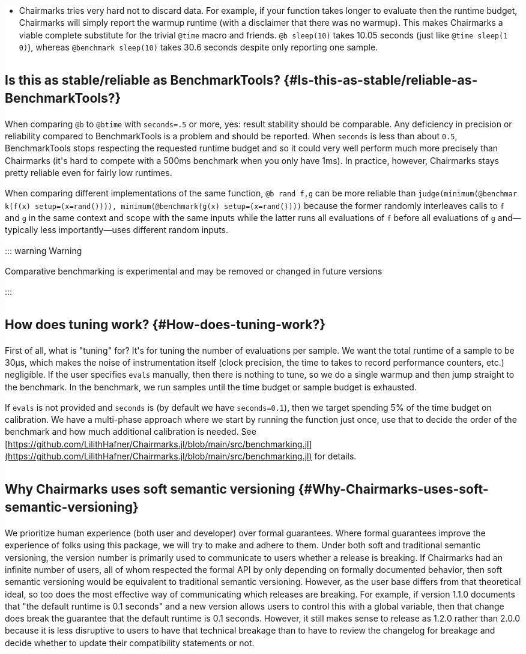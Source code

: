 - Chairmarks tries very hard not to discard data. For example, if your function takes longer to evaluate then the runtime budget, Chairmarks will simply report the warmup runtime (with a disclaimer that there was no warmup). This makes Chairmarks a viable complete substitute for the trivial `@time` macro and friends. `@b sleep(10)` takes 10.05 seconds (just like `@time sleep(10)`), whereas `@benchmark sleep(10)` takes 30.6 seconds despite only reporting one sample.
  

## Is this as stable/reliable as BenchmarkTools? {#Is-this-as-stable/reliable-as-BenchmarkTools?}

When comparing `@b` to `@btime` with `seconds=.5` or more, yes: result stability should be comparable. Any deficiency in precision or reliability compared to BenchmarkTools is a problem and should be reported. When `seconds` is less than about `0.5`, BenchmarkTools stops respecting the requested runtime budget and so it could very well perform much more precisely than Chairmarks (it&#39;s hard to compete with a 500ms benchmark when you only have 1ms). In practice, however, Chairmarks stays pretty reliable even for fairly low runtimes.

When comparing different implementations of the same function, `@b rand f,g` can be more reliable than `judge(minimum(@benchmark(f(x) setup=(x=rand()))), minimum(@benchmark(g(x) setup=(x=rand())))` because the former randomly interleaves calls to `f` and `g` in the same context and scope with the same inputs while the latter runs all evaluations of `f` before all evaluations of `g` and—typically less importantly—uses different random inputs.

::: warning Warning

Comparative benchmarking is experimental and may be removed or changed in future versions

:::

## How does tuning work? {#How-does-tuning-work?}

First of all, what is &quot;tuning&quot; for? It&#39;s for tuning the number of evaluations per sample. We want the total runtime of a sample to be 30μs, which makes the noise of instrumentation itself (clock precision, the time to takes to record performance counters, etc.) negligible. If the user specifies `evals` manually, then there is nothing to tune, so we do a single warmup and then jump straight to the benchmark. In the benchmark, we run samples until the time budget or sample budget is exhausted.

If `evals` is not provided and `seconds` is (by default we have `seconds=0.1`), then we target spending 5% of the time budget on calibration. We have a multi-phase approach where we start by running the function just once, use that to decide the order of the benchmark and how much additional calibration is needed. See [https://github.com/LilithHafner/Chairmarks.jl/blob/main/src/benchmarking.jl](https://github.com/LilithHafner/Chairmarks.jl/blob/main/src/benchmarking.jl) for details.

## Why Chairmarks uses soft semantic versioning {#Why-Chairmarks-uses-soft-semantic-versioning}

We prioritize human experience (both user and developer) over formal guarantees. Where formal guarantees improve the experience of folks using this package, we will try to make and adhere to them. Under both soft and traditional semantic versioning, the version number is primarily used to communicate to users whether a release is breaking. If Chairmarks had an infinite number of users, all of whom respected the formal API by only depending on formally documented behavior, then soft semantic versioning would be equivalent to traditional semantic versioning. However, as the user base differs from that theoretical ideal, so too does the most effective way of communicating which releases are breaking. For example, if version 1.1.0 documents that &quot;the default runtime is 0.1 seconds&quot; and a new version allows users to control this with a global variable, then that change does break the guarantee that the default runtime is 0.1 seconds. However, it still makes sense to release as 1.2.0 rather than 2.0.0 because it is less disruptive to users to have that technical breakage than to have to review the changelog for breakage and decide whether to update their compatibility statements or not.
